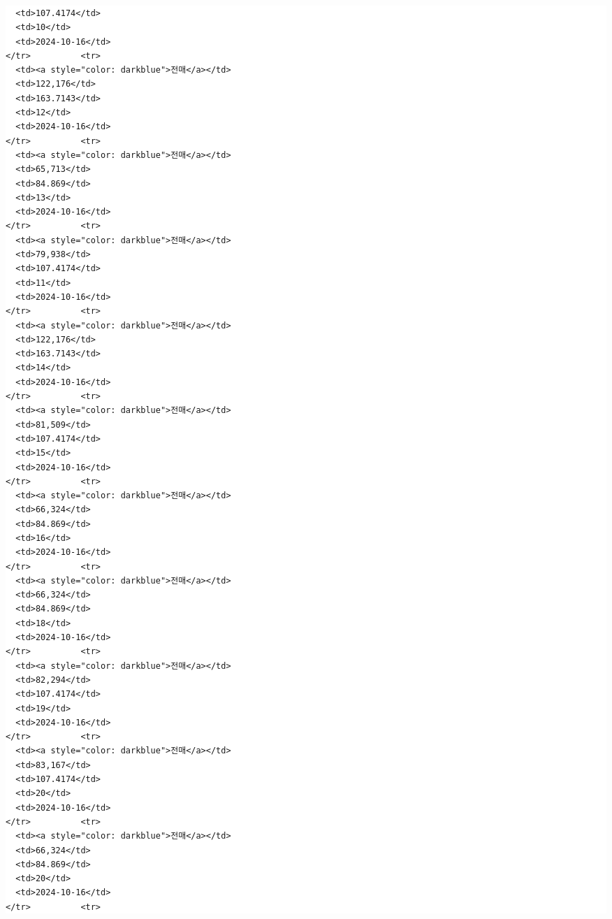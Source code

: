       <td>107.4174</td>
      <td>10</td>
      <td>2024-10-16</td>
    </tr>          <tr>
      <td><a style="color: darkblue">전매</a></td>
      <td>122,176</td>
      <td>163.7143</td>
      <td>12</td>
      <td>2024-10-16</td>
    </tr>          <tr>
      <td><a style="color: darkblue">전매</a></td>
      <td>65,713</td>
      <td>84.869</td>
      <td>13</td>
      <td>2024-10-16</td>
    </tr>          <tr>
      <td><a style="color: darkblue">전매</a></td>
      <td>79,938</td>
      <td>107.4174</td>
      <td>11</td>
      <td>2024-10-16</td>
    </tr>          <tr>
      <td><a style="color: darkblue">전매</a></td>
      <td>122,176</td>
      <td>163.7143</td>
      <td>14</td>
      <td>2024-10-16</td>
    </tr>          <tr>
      <td><a style="color: darkblue">전매</a></td>
      <td>81,509</td>
      <td>107.4174</td>
      <td>15</td>
      <td>2024-10-16</td>
    </tr>          <tr>
      <td><a style="color: darkblue">전매</a></td>
      <td>66,324</td>
      <td>84.869</td>
      <td>16</td>
      <td>2024-10-16</td>
    </tr>          <tr>
      <td><a style="color: darkblue">전매</a></td>
      <td>66,324</td>
      <td>84.869</td>
      <td>18</td>
      <td>2024-10-16</td>
    </tr>          <tr>
      <td><a style="color: darkblue">전매</a></td>
      <td>82,294</td>
      <td>107.4174</td>
      <td>19</td>
      <td>2024-10-16</td>
    </tr>          <tr>
      <td><a style="color: darkblue">전매</a></td>
      <td>83,167</td>
      <td>107.4174</td>
      <td>20</td>
      <td>2024-10-16</td>
    </tr>          <tr>
      <td><a style="color: darkblue">전매</a></td>
      <td>66,324</td>
      <td>84.869</td>
      <td>20</td>
      <td>2024-10-16</td>
    </tr>          <tr>